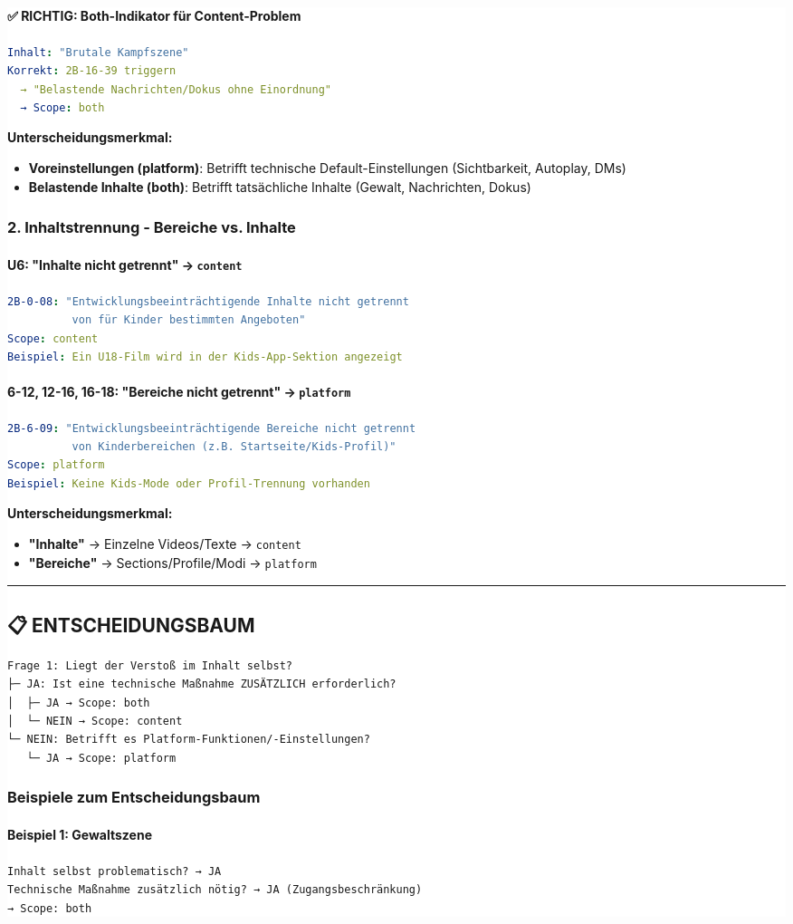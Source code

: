 #### ✅ RICHTIG: Both-Indikator für Content-Problem
```yaml
Inhalt: "Brutale Kampfszene"
Korrekt: 2B-16-39 triggern
  → "Belastende Nachrichten/Dokus ohne Einordnung"
  → Scope: both
```

**Unterscheidungsmerkmal:**
- **Voreinstellungen (platform)**: Betrifft technische Default-Einstellungen (Sichtbarkeit, Autoplay, DMs)
- **Belastende Inhalte (both)**: Betrifft tatsächliche Inhalte (Gewalt, Nachrichten, Dokus)

### 2. Inhaltstrennung - Bereiche vs. Inhalte

#### U6: "Inhalte nicht getrennt" → `content`
```yaml
2B-0-08: "Entwicklungsbeeinträchtigende Inhalte nicht getrennt 
          von für Kinder bestimmten Angeboten"
Scope: content
Beispiel: Ein U18-Film wird in der Kids-App-Sektion angezeigt
```

#### 6-12, 12-16, 16-18: "Bereiche nicht getrennt" → `platform`
```yaml
2B-6-09: "Entwicklungsbeeinträchtigende Bereiche nicht getrennt 
          von Kinderbereichen (z.B. Startseite/Kids-Profil)"
Scope: platform
Beispiel: Keine Kids-Mode oder Profil-Trennung vorhanden
```

**Unterscheidungsmerkmal:**
- **"Inhalte"** → Einzelne Videos/Texte → `content`
- **"Bereiche"** → Sections/Profile/Modi → `platform`

---

## 📋 ENTSCHEIDUNGSBAUM

```
Frage 1: Liegt der Verstoß im Inhalt selbst?
├─ JA: Ist eine technische Maßnahme ZUSÄTZLICH erforderlich?
│  ├─ JA → Scope: both
│  └─ NEIN → Scope: content
└─ NEIN: Betrifft es Platform-Funktionen/-Einstellungen?
   └─ JA → Scope: platform
```

### Beispiele zum Entscheidungsbaum

#### Beispiel 1: Gewaltszene
```
Inhalt selbst problematisch? → JA
Technische Maßnahme zusätzlich nötig? → JA (Zugangsbeschränkung)
→ Scope: both
```
